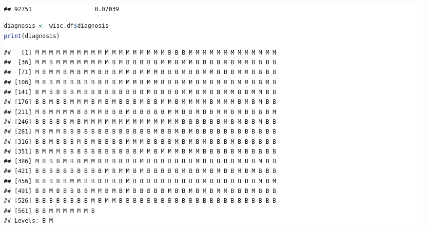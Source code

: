    ## 92751                  0.07039

``` r
diagnosis <- wisc.df$diagnosis
print(diagnosis)
```

    ##   [1] M M M M M M M M M M M M M M M M M M M B B B M M M M M M M M M M M M M
    ##  [36] M M B M M M M M M M M B M B B B B B M M B M M B B B B M B M M B B B B
    ##  [71] M B M M B M B M M B B B M M B M M M B B B M B B M M B B B M M B B B B
    ## [106] M B B M B B B B B B B B M M M B M M B B B M M B M B M M B M M B B M B
    ## [141] B M B B B B M B B B B B B B B B M B B B B M M B M B B M M B B M M B B
    ## [176] B B M B B M M M B M B M B B B M B B M M B M M M M B M M M B M B M B B
    ## [211] M B M M M M B B M M B B B M B B B B B M M B B M B B M M B M B B B B M
    ## [246] B B B B B M B M M M M M M M M M M M M M M B B B B B B M B M B B M B B
    ## [281] M B M M B B B B B B B B B B B B B M B B M B M B B B B B B B B B B B B
    ## [316] B B M B B B M B M B B B B M M M B B B B M B M B M B B B M B B B B B B
    ## [351] B M M M B B B B B B B B B B B M M B M M M B M M B B B B B M B B B B B
    ## [386] M B B B M B B M M B B B B B B M B B B B B B B M B B B B B M B B M B B
    ## [421] B B B B B B B B B B M B M M B M B B B B B M B B M B M B B M B M B B B
    ## [456] B B B B B M M B B B B B B M B B B B B B B B B B M B B B B B B B M B M
    ## [491] B B M B B B B B M M B M B M B B B B B M B B M B M B M M B B B M B B B
    ## [526] B B B B B B B B M B M M B B B B B B B B B B B B B B B B B B B B B B B
    ## [561] B B M M M M M M B
    ## Levels: B M
